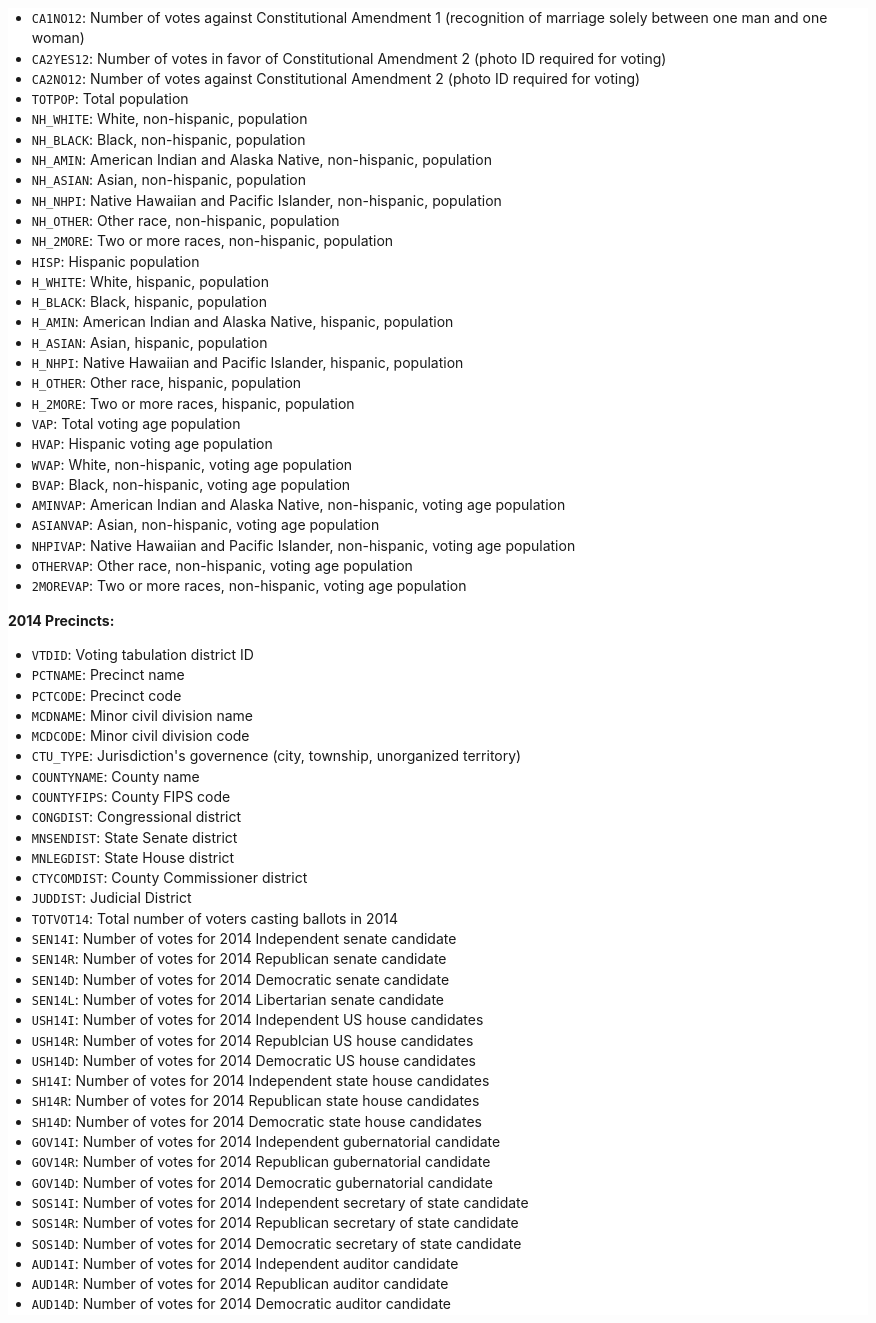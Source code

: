 * `CA1NO12`: Number of votes against Constitutional Amendment 1 (recognition of marriage solely between one man and one woman)
* `CA2YES12`: Number of votes in favor of Constitutional Amendment 2 (photo ID required for voting)
* `CA2NO12`: Number of votes against Constitutional Amendment 2 (photo ID required for voting)
* `TOTPOP`: Total population
* `NH_WHITE`: White, non-hispanic, population
* `NH_BLACK`: Black, non-hispanic, population
* `NH_AMIN`: American Indian and Alaska Native, non-hispanic, population
* `NH_ASIAN`: Asian, non-hispanic, population
* `NH_NHPI`: Native Hawaiian and Pacific Islander, non-hispanic, population
* `NH_OTHER`: Other race, non-hispanic, population
* `NH_2MORE`: Two or more races, non-hispanic, population
* `HISP`: Hispanic population
* `H_WHITE`: White, hispanic, population
* `H_BLACK`: Black, hispanic, population
* `H_AMIN`: American Indian and Alaska Native, hispanic, population
* `H_ASIAN`: Asian, hispanic, population
* `H_NHPI`: Native Hawaiian and Pacific Islander, hispanic, population
* `H_OTHER`: Other race, hispanic, population
* `H_2MORE`: Two or more races, hispanic, population
* `VAP`: Total voting age population
* `HVAP`: Hispanic voting age population
* `WVAP`: White, non-hispanic, voting age population
* `BVAP`: Black, non-hispanic, voting age population
* `AMINVAP`: American Indian and Alaska Native, non-hispanic, voting age population
* `ASIANVAP`: Asian, non-hispanic, voting age population
* `NHPIVAP`: Native Hawaiian and Pacific Islander, non-hispanic, voting age population
* `OTHERVAP`: Other race, non-hispanic, voting age population
* `2MOREVAP`: Two or more races, non-hispanic, voting age population

**2014 Precincts:**
* `VTDID`: Voting tabulation district ID
* `PCTNAME`: Precinct name
* `PCTCODE`: Precinct code
* `MCDNAME`: Minor civil division name
* `MCDCODE`: Minor civil division code
* `CTU_TYPE`: Jurisdiction's governence (city, township, unorganized territory)
* `COUNTYNAME`: County name
* `COUNTYFIPS`: County FIPS code
* `CONGDIST`: Congressional district
* `MNSENDIST`: State Senate district
* `MNLEGDIST`: State House district
* `CTYCOMDIST`: County Commissioner district
* `JUDDIST`: Judicial District
* `TOTVOT14`: Total number of voters casting ballots in 2014
* `SEN14I`: Number of votes for 2014 Independent senate candidate
* `SEN14R`:  Number of votes for 2014 Republican senate candidate
* `SEN14D`: Number of votes for 2014 Democratic senate candidate
* `SEN14L`: Number of votes for 2014 Libertarian senate candidate
* `USH14I`: Number of votes for 2014 Independent US house candidates
* `USH14R`: Number of votes for 2014 Republcian US house candidates
* `USH14D`: Number of votes for 2014 Democratic US house candidates
* `SH14I`: Number of votes for 2014 Independent state house candidates
* `SH14R`: Number of votes for 2014 Republican state house candidates
* `SH14D`: Number of votes for 2014 Democratic state house candidates
* `GOV14I`: Number of votes for 2014 Independent gubernatorial candidate
* `GOV14R`: Number of votes for 2014 Republican gubernatorial candidate
* `GOV14D`: Number of votes for 2014 Democratic gubernatorial candidate
* `SOS14I`: Number of votes for 2014 Independent secretary of state candidate
* `SOS14R`: Number of votes for 2014 Republican secretary of state candidate
* `SOS14D`: Number of votes for 2014 Democratic secretary of state candidate
* `AUD14I`: Number of votes for 2014 Independent auditor candidate
* `AUD14R`: Number of votes for 2014 Republican auditor candidate
* `AUD14D`: Number of votes for 2014 Democratic auditor candidate